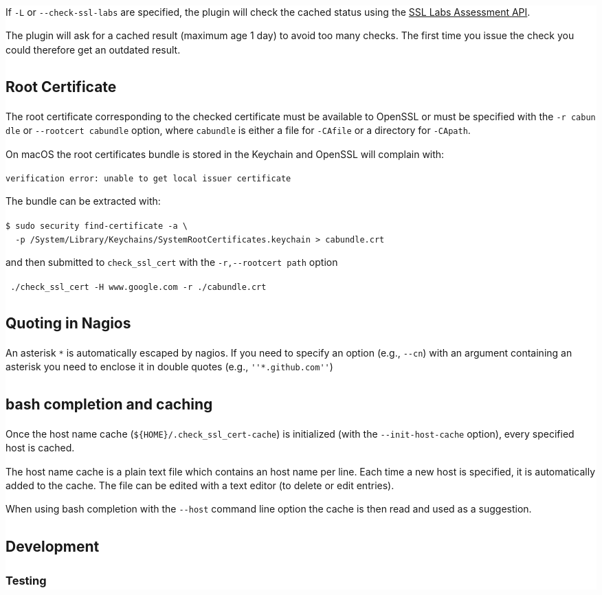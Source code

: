 If `-L` or `--check-ssl-labs` are specified, the plugin will check the
cached status using the [SSL Labs Assessment API](https://www.ssllabs.com/about/terms.html).

The plugin will ask for a cached result (maximum age 1 day) to avoid
too many checks. The first time you issue the check you could therefore
get an outdated result.

## Root Certificate

The root certificate corresponding to the checked certificate must be
available to OpenSSL or must be specified with the `-r cabundle` or
`--rootcert cabundle` option, where ```cabundle``` is either a file for `-CAfile`
or a directory for `-CApath`.

On macOS the root certificates bundle is stored in the Keychain and
OpenSSL will complain with:

```text
verification error: unable to get local issuer certificate
```

The bundle can be extracted with:

```text
$ sudo security find-certificate -a \
  -p /System/Library/Keychains/SystemRootCertificates.keychain > cabundle.crt
```

and then submitted to `check_ssl_cert` with the `-r,--rootcert path` option

```text
 ./check_ssl_cert -H www.google.com -r ./cabundle.crt
```

## Quoting in Nagios

An asterisk ```*``` is automatically escaped by nagios. If you need to specify an option (e.g., ```--cn```) with an argument containing an asterisk you need to enclose it in double quotes (e.g., ```''*.github.com''```)

## bash completion and caching

Once the host name cache (```${HOME}/.check_ssl_cert-cache```) is initialized (with the ```--init-host-cache``` option), every specified host is cached.

The host name cache is a plain text file which contains an host name per line. Each time a new host is specified, it is automatically added to the cache. The file can be edited with a text editor (to delete or edit entries).

When using bash completion with the ```--host``` command line option the cache is then read and used as a suggestion.

## Development

### Testing
